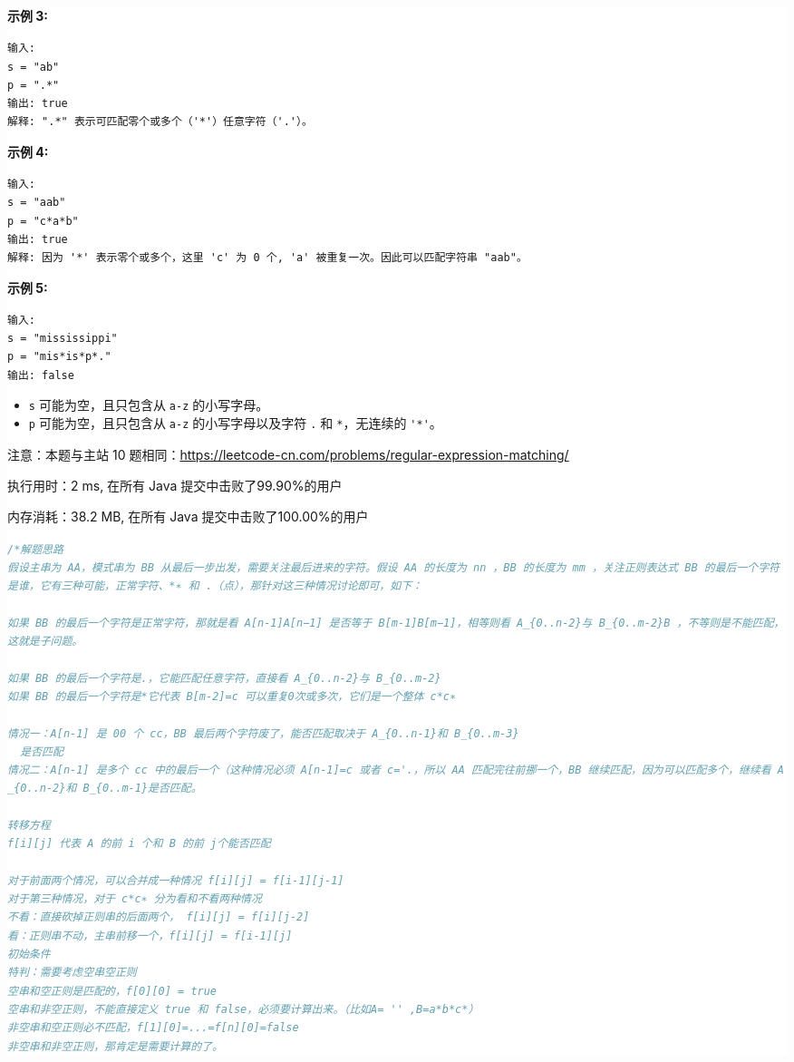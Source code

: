 **示例 3:**

```
输入:
s = "ab"
p = ".*"
输出: true
解释: ".*" 表示可匹配零个或多个（'*'）任意字符（'.'）。
```

**示例 4:**

```
输入:
s = "aab"
p = "c*a*b"
输出: true
解释: 因为 '*' 表示零个或多个，这里 'c' 为 0 个, 'a' 被重复一次。因此可以匹配字符串 "aab"。
```

**示例 5:**

```
输入:
s = "mississippi"
p = "mis*is*p*."
输出: false
```

- `s` 可能为空，且只包含从 `a-z` 的小写字母。
- `p` 可能为空，且只包含从 `a-z` 的小写字母以及字符 `.` 和 `*`，无连续的 `'*'`。

注意：本题与主站 10 题相同：https://leetcode-cn.com/problems/regular-expression-matching/

执行用时：2 ms, 在所有 Java 提交中击败了99.90%的用户

内存消耗：38.2 MB, 在所有 Java 提交中击败了100.00%的用户



```java
/*解题思路
假设主串为 AA，模式串为 BB 从最后一步出发，需要关注最后进来的字符。假设 AA 的长度为 nn ，BB 的长度为 mm ，关注正则表达式 BB 的最后一个字符是谁，它有三种可能，正常字符、*∗ 和 .（点），那针对这三种情况讨论即可，如下：

如果 BB 的最后一个字符是正常字符，那就是看 A[n-1]A[n−1] 是否等于 B[m-1]B[m−1]，相等则看 A_{0..n-2}与 B_{0..m-2}B ，不等则是不能匹配，这就是子问题。

如果 BB 的最后一个字符是.，它能匹配任意字符，直接看 A_{0..n-2}与 B_{0..m-2}
如果 BB 的最后一个字符是*它代表 B[m-2]=c 可以重复0次或多次，它们是一个整体 c*c∗

情况一：A[n-1] 是 00 个 cc，BB 最后两个字符废了，能否匹配取决于 A_{0..n-1}和 B_{0..m-3}
  是否匹配
情况二：A[n-1] 是多个 cc 中的最后一个（这种情况必须 A[n-1]=c 或者 c='.，所以 AA 匹配完往前挪一个，BB 继续匹配，因为可以匹配多个，继续看 A_{0..n-2}和 B_{0..m-1}是否匹配。

转移方程
f[i][j] 代表 A 的前 i 个和 B 的前 j个能否匹配

对于前面两个情况，可以合并成一种情况 f[i][j] = f[i-1][j-1]
对于第三种情况，对于 c*c∗ 分为看和不看两种情况
不看：直接砍掉正则串的后面两个， f[i][j] = f[i][j-2]
看：正则串不动，主串前移一个，f[i][j] = f[i-1][j]
初始条件
特判：需要考虑空串空正则
空串和空正则是匹配的，f[0][0] = true
空串和非空正则，不能直接定义 true 和 false，必须要计算出来。（比如A= '' ,B=a*b*c*）
非空串和空正则必不匹配，f[1][0]=...=f[n][0]=false
非空串和非空正则，那肯定是需要计算的了。
```